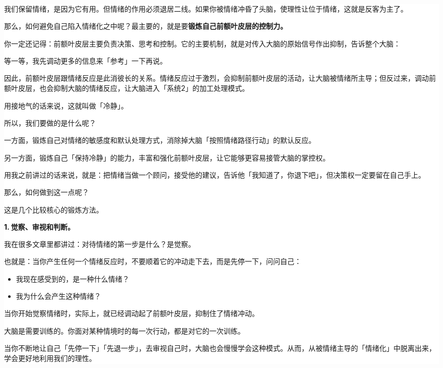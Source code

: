   

我们保留情绪，是因为它有用。但情绪的作用必须退居二线。如果你被情绪冲昏了头脑，使理性让位于情绪，这就是反客为主了。

  

那么，如何避免自己陷入情绪化之中呢？最主要的，就是要**锻炼自己前额叶皮层的控制力。**

  

你一定还记得：前额叶皮层主要负责决策、思考和控制。它的主要机制，就是对传入大脑的原始信号作出抑制，告诉整个大脑：

等一等，我先调动更多的信息来「参考」一下再说。

  

因此，前额叶皮层跟情绪反应是此消彼长的关系。情绪反应过于激烈，会抑制前额叶皮层的活动，让大脑被情绪所主导；但反过来，调动前额叶皮层，也会抑制大脑的情绪反应，让大脑进入「系统2」的加工处理模式。

  

用接地气的话来说，这就叫做「冷静」。

  

所以，我们要做的是什么呢？

  

一方面，锻炼自己对情绪的敏感度和默认处理方式，消除掉大脑「按照情绪路径行动」的默认反应。

  

另一方面，锻炼自己「保持冷静」的能力，丰富和强化前额叶皮层，让它能够更容易接管大脑的掌控权。

  

用我之前讲过的话来说，就是：把情绪当做一个顾问，接受他的建议，告诉他「我知道了，你退下吧」，但决策权一定要留在自己手上。

  

那么，如何做到这一点呢？

  

这是几个比较核心的锻炼方法。

  

  

**1\. 觉察、审视和判断。**

  

我在很多文章里都讲过：对待情绪的第一步是什么？是觉察。

  

也就是：当你产生任何一个情绪反应时，不要顺着它的冲动走下去，而是先停一下，问问自己：

  * 我现在感受到的，是一种什么情绪？

  * 我为什么会产生这种情绪？

  

当你开始觉察情绪时，实际上，就已经调动起了前额叶皮层，抑制住了情绪冲动。

  

大脑是需要训练的。你面对某种情境时的每一次行动，都是对它的一次训练。

  

当你不断地让自己「先停一下」「先退一步」，去审视自己时，大脑也会慢慢学会这种模式。从而，从被情绪主导的「情绪化」中脱离出来，学会更好地利用我们的理性。
